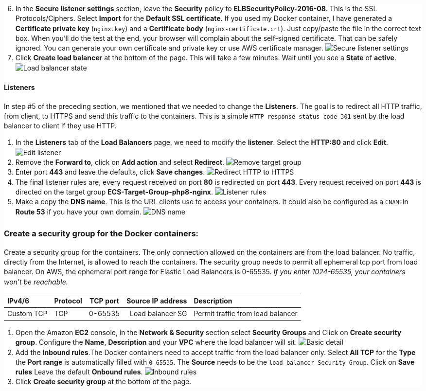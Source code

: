 6. In the **Secure listener settings** section, leave the **Security** policy to **ELBSecurityPolicy-2016-08**. This is the SSL Protocols/Ciphers. Select **Import** for the **Default SSL certificate**. If you used my Docker container, I have generated a **Certificate private key** (```nginx.key```) and a **Certificate body** (```nginx-certificate.crt```). Just copy/paste the file in the correct text box. When you’ll do the test at the end, your browser will complain about the self-signed certificate. That can be safely ignored. You can generate your own certificate and private key or use AWS certificate manager.
![Secure listener settings](file:///Users/daniel/Training/AWS/AWS%20Labs/ECS/Fargate/images/Picture17.png)
7. Click **Create load balancer** at the bottom of the page. This will take a few minutes. Wait until you see a **State** of **active**.
![Load balancer state](file:///Users/daniel/Training/AWS/AWS%20Labs/ECS/Fargate/images/Picture18.png)
#### Listeners
In step #5 of the preceding section, we mentioned that we needed to change the **Listeners**. The goal is to redirect all HTTP traffic, from client, to HTTPS and send this traffic to the containers. This is a simple ```HTTP response status code 301``` sent by the load balancer to client if they use HTTP.

1. In the **Listeners** tab of the **Load Balancers** page, we need to modify the **listener**. Select the **HTTP:80** and click **Edit**.
![Edit listener](file:///Users/daniel/Training/AWS/AWS%20Labs/ECS/Fargate/images/Picture19.png)
2. Remove the **Forward to**, click on **Add action** and select **Redirect**.
![Remove target group](file:///Users/daniel/Training/AWS/AWS%20Labs/ECS/Fargate/images/Picture20.png)
3. Enter port **443** and leave the defaults, click **Save changes**.
![Redirect HTTP to HTTPS](file:///Users/daniel/Training/AWS/AWS%20Labs/ECS/Fargate/images/Picture21.png)
4. The final listener rules are, every request received on port **80** is redirected on port **443**. Every request received on port **443** is directed on the target group **ECS-Target-Group-php8-nginx**.
![Listener rules](file:///Users/daniel/Training/AWS/AWS%20Labs/ECS/Fargate/images/Picture22.png)
5. Make a copy the **DNS name**. This is the URL clients use to access your containers. It could also be configured as a ```CNAME```in **Route 53** if you have your own domain.
![DNS name](file:///Users/daniel/Training/AWS/AWS%20Labs/ECS/Fargate/images/Picture23.png)
### Create a security group for the Docker containers:
Create a security group for the containers. The only connection allowed on the containers  are from the load balancer. No traffic, directly from the Internet, is allowed to reach the containers. The security group needs to permit all ephemeral tcp port from load balancer. On AWS, the ephemeral port range for Elastic Load Balancers is 0-65535. _If you enter 1024-65535, your containers won’t be reachable._

|IPv4/6 |Protocol|TCP port|Source IP address|Description|
|:--- |:--- |:---:| ---:|:--- |
|Custom TCP| TCP|0-65535|Load balancer SG|Permit traffic from load balancer|

1. Open the Amazon **EC2** console, in the **Network & Security** section select **Security Groups** and Click on **Create security group**. Configure the **Name**, **Description** and your **VPC** where the load balancer will sit.
![Basic detail](file:///Users/daniel/Training/AWS/AWS%20Labs/ECS/Fargate/images/Picture24.png)
2. Add the **Inbound rules**.The Docker containers need to accept traffic from the load balancer only. Select **All TCP** for the **Type** the **Port range** is automatically filled with ```0-65535```. The **Source** needs to be the ```load balancer Security Group```. Click on **Save rules** Leave the default **Onbound rules**.
![Inbound rules](file:///Users/daniel/Training/AWS/AWS%20Labs/ECS/Fargate/images/Picture25.png)
3. Click **Create security group** at the bottom of the page.
